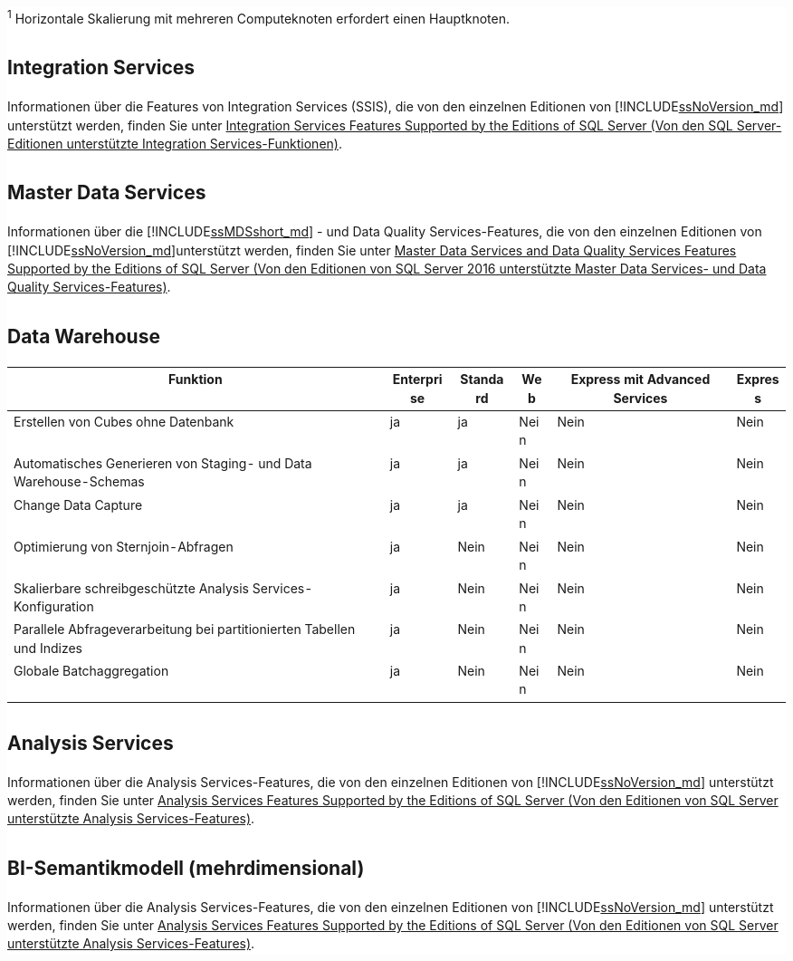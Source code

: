 
<sup>1</sup> Horizontale Skalierung mit mehreren Computeknoten erfordert einen Hauptknoten.

## <a name="IS"></a> Integration Services

Informationen über die Features von Integration Services (SSIS), die von den einzelnen Editionen von [!INCLUDE[ssNoVersion_md](../includes/ssnoversion-md.md)] unterstützt werden, finden Sie unter [Integration Services Features Supported by the Editions of SQL Server (Von den SQL Server-Editionen unterstützte Integration Services-Funktionen)](../integration-services/integration-services-features-supported-by-the-editions-of-sql-server.md).

##  <a name="MDS"></a> Master Data Services  
 Informationen über die [!INCLUDE[ssMDSshort_md](../includes/ssmdsshort-md.md)] - und Data Quality Services-Features, die von den einzelnen Editionen von [!INCLUDE[ssNoVersion_md](../includes/ssNoVersion_md.md)]unterstützt werden, finden Sie unter [Master Data Services and Data Quality Services Features Supported by the Editions of SQL Server (Von den Editionen von SQL Server 2016 unterstützte Master Data Services- und Data Quality Services-Features)](../master-data-services/master-data-services-and-data-quality-services-features-support.md). 

  
##  <a name="DW"></a> Data Warehouse  
  
|Funktion|Enterprise|Standard|Web|Express mit Advanced Services|Express|   
|-------------|----------------|--------------|---------|------------------------------------|------------------------| 
|Erstellen von Cubes ohne Datenbank|ja|ja|Nein|Nein|Nein |   
|Automatisches Generieren von Staging- und Data Warehouse-Schemas|ja|ja|Nein|Nein|Nein| 
|Change Data Capture|ja|ja|Nein|Nein|Nein| 
|Optimierung von Sternjoin-Abfragen|ja|Nein|Nein|Nein|Nein| 
|Skalierbare schreibgeschützte Analysis Services-Konfiguration|ja|Nein|Nein|Nein|Nein| 
|Parallele Abfrageverarbeitung bei partitionierten Tabellen und Indizes|ja|Nein|Nein|Nein|Nein|   
|Globale Batchaggregation|ja|Nein|Nein|Nein|Nein| 

##  <a name="SSAS"></a> Analysis Services  
  
Informationen über die Analysis Services-Features, die von den einzelnen Editionen von [!INCLUDE[ssNoVersion_md](../includes/ssNoVersion_md.md)] unterstützt werden, finden Sie unter [Analysis Services Features Supported by the Editions of SQL Server (Von den Editionen von SQL Server unterstützte Analysis Services-Features)](../analysis-services/analysis-services-features-supported-by-the-editions-of-sql-server-2016.md). 
  
##  <a name="BIMD"></a> BI-Semantikmodell (mehrdimensional)  
  
Informationen über die Analysis Services-Features, die von den einzelnen Editionen von [!INCLUDE[ssNoVersion_md](../includes/ssNoVersion_md.md)] unterstützt werden, finden Sie unter [Analysis Services Features Supported by the Editions of SQL Server (Von den Editionen von SQL Server unterstützte Analysis Services-Features)](../analysis-services/analysis-services-features-supported-by-the-editions-of-sql-server-2016.md).
   